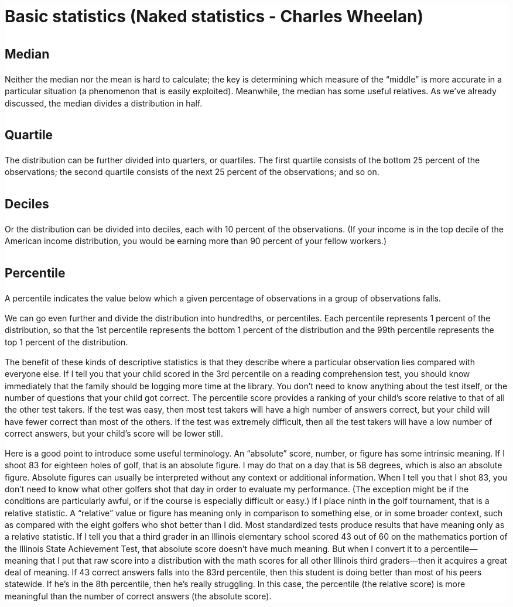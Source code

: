 # Basic statistics (Naked statistics - Charles Wheelan)

## Median

Neither the median nor the mean is hard to calculate; the key is determining which measure of the “middle” is more accurate in a particular situation (a phenomenon that is easily exploited). Meanwhile, the median has some useful relatives. As we’ve already discussed, the median divides a distribution in half.

## Quartile

The distribution can be further divided into quarters, or quartiles. The first quartile consists of the bottom 25 percent of the observations; the second quartile consists of the next 25 percent of the observations; and so on.

## Deciles

Or the distribution can be divided into deciles, each with 10 percent of the observations. (If your income is in the top decile of the American income distribution, you would be earning more than 90 percent of your fellow workers.)

## Percentile

A percentile indicates the value below which a given percentage of observations in a group of observations falls.

We can go even further and divide the distribution into hundredths, or percentiles. Each percentile represents 1 percent of the distribution, so that the 1st percentile represents the bottom 1 percent of the distribution and the 99th percentile represents the top 1 percent of the distribution.

The benefit of these kinds of descriptive statistics is that they describe where a particular observation lies compared with everyone else. If I tell you that your child scored in the 3rd percentile on a reading comprehension test, you should know immediately that the family should be logging more time at the library. You don’t need to know anything about the test itself, or the number of questions that your child got correct. The percentile score provides a ranking of your child’s score relative to that of all the other test takers. If the test was easy, then most test takers will have a high number of answers correct, but your child will have fewer correct than most of the others. If the test was extremely difficult, then all the test takers will have a low number of correct answers, but your child’s score will be lower still.

Here is a good point to introduce some useful terminology. An “absolute” score, number, or figure has some intrinsic meaning. If I shoot 83 for eighteen holes of golf, that is an absolute figure. I may do that on a day that is 58 degrees, which is also an absolute figure. Absolute figures can usually be interpreted without any context or additional information. When I tell you that I shot 83, you don’t need to know what other golfers shot that day in order to evaluate my performance. (The exception might be if the conditions are particularly awful, or if the course is especially difficult or easy.) If I place ninth in the golf tournament, that is a relative statistic. A “relative” value or figure has meaning only in comparison to something else, or in some broader context, such as compared with the eight golfers who shot better than I did. Most standardized tests produce results that have meaning only as a relative statistic. If I tell you that a third grader in an Illinois elementary school scored 43 out of 60 on the mathematics portion of the Illinois State Achievement Test, that absolute score doesn’t have much meaning. But when I convert it to a percentile—meaning that I put that raw score into a distribution with the math scores for all other Illinois third graders—then it acquires a great deal of meaning. If 43 correct answers falls into the 83rd percentile, then this student is doing better than most of his peers statewide. If he’s in the 8th percentile, then he’s really struggling. In this case, the percentile (the relative score) is more meaningful than the number of correct answers (the absolute score).